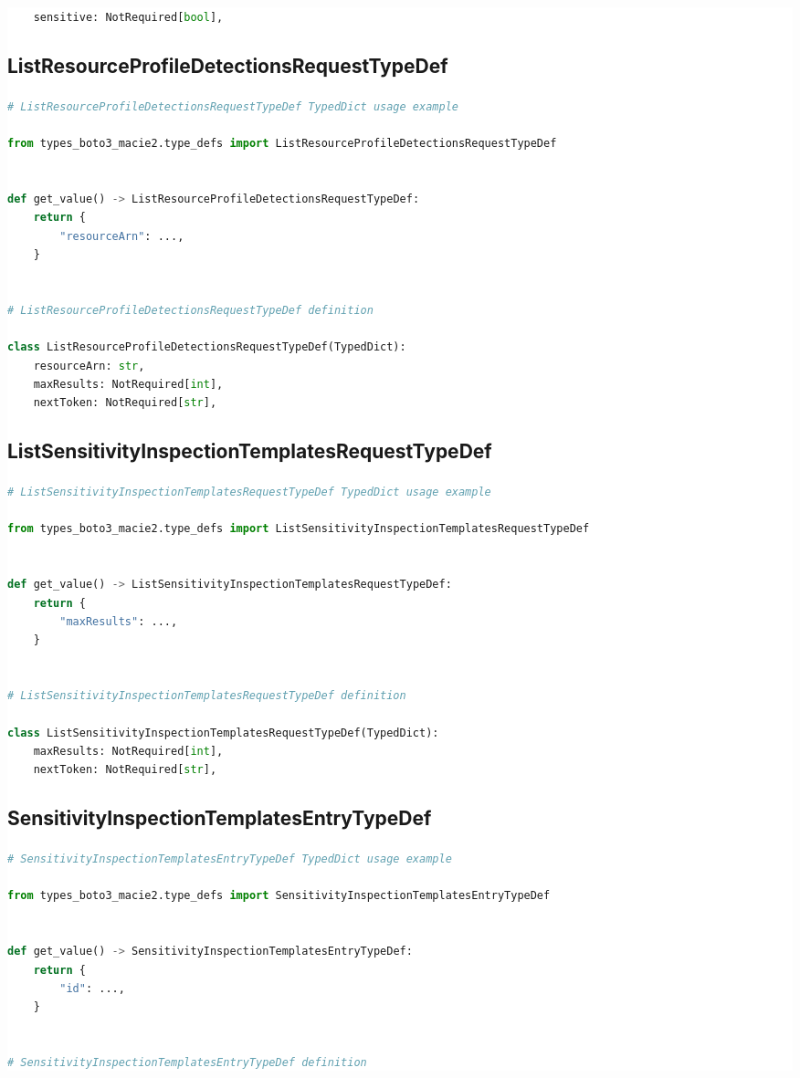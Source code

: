 ```python
    sensitive: NotRequired[bool],
```


## ListResourceProfileDetectionsRequestTypeDef

```python
# ListResourceProfileDetectionsRequestTypeDef TypedDict usage example

from types_boto3_macie2.type_defs import ListResourceProfileDetectionsRequestTypeDef


def get_value() -> ListResourceProfileDetectionsRequestTypeDef:
    return {
        "resourceArn": ...,
    }


# ListResourceProfileDetectionsRequestTypeDef definition

class ListResourceProfileDetectionsRequestTypeDef(TypedDict):
    resourceArn: str,
    maxResults: NotRequired[int],
    nextToken: NotRequired[str],
```


## ListSensitivityInspectionTemplatesRequestTypeDef

```python
# ListSensitivityInspectionTemplatesRequestTypeDef TypedDict usage example

from types_boto3_macie2.type_defs import ListSensitivityInspectionTemplatesRequestTypeDef


def get_value() -> ListSensitivityInspectionTemplatesRequestTypeDef:
    return {
        "maxResults": ...,
    }


# ListSensitivityInspectionTemplatesRequestTypeDef definition

class ListSensitivityInspectionTemplatesRequestTypeDef(TypedDict):
    maxResults: NotRequired[int],
    nextToken: NotRequired[str],
```


## SensitivityInspectionTemplatesEntryTypeDef

```python
# SensitivityInspectionTemplatesEntryTypeDef TypedDict usage example

from types_boto3_macie2.type_defs import SensitivityInspectionTemplatesEntryTypeDef


def get_value() -> SensitivityInspectionTemplatesEntryTypeDef:
    return {
        "id": ...,
    }


# SensitivityInspectionTemplatesEntryTypeDef definition

```